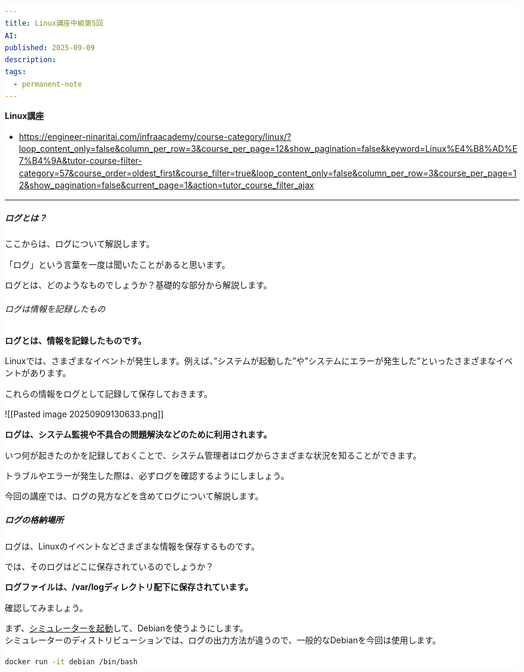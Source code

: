 ```yaml
---
title: Linux講座中級第5回
AI:
published: 2025-09-09
description:
tags:
  - permanent-note
---
```

**Linux講座**
- https://engineer-ninaritai.com/infraacademy/course-category/linux/?loop_content_only=false&column_per_row=3&course_per_page=12&show_pagination=false&keyword=Linux%E4%B8%AD%E7%B4%9A&tutor-course-filter-category=57&course_order=oldest_first&course_filter=true&loop_content_only=false&column_per_row=3&course_per_page=12&show_pagination=false&current_page=1&action=tutor_course_filter_ajax

---
##### ログとは？

ここからは、ログについて解説します。

「ログ」という言葉を一度は聞いたことがあると思います。

ログとは、どのようなものでしょうか？基礎的な部分から解説します。

###### ログは情報を記録したもの

**ログとは、情報を記録したものです。**

Linuxでは、さまざまなイベントが発生します。例えば、”システムが起動した”や”システムにエラーが発生した”といったさまざまなイベントがあります。

これらの情報をログとして記録して保存しておきます。

![[Pasted image 20250909130633.png]]

**ログは、システム監視や不具合の問題解決などのために利用されます。**

いつ何が起きたのかを記録しておくことで、システム管理者はログからさまざまな状況を知ることができます。

トラブルやエラーが発生した際は、必ずログを確認するようにしましょう。

今回の講座では、ログの見方などを含めてログについて解説します。

##### ログの格納場所

ログは、Linuxのイベントなどさまざまな情報を保存するものです。

では、そのログはどこに保存されているのでしょうか？

**ログファイルは、/var/logディレクトリ配下に保存されています。**

確認してみましょう。

まず、[シミュレーターを起動](https://terminal.engineer-ninaritai.com/)して、Debianを使うようにします。  
シミュレーターのディストリビューションでは、ログの出力方法が違うので、一般的なDebianを今回は使用します。

```bash
docker run -it debian /bin/bash
```
